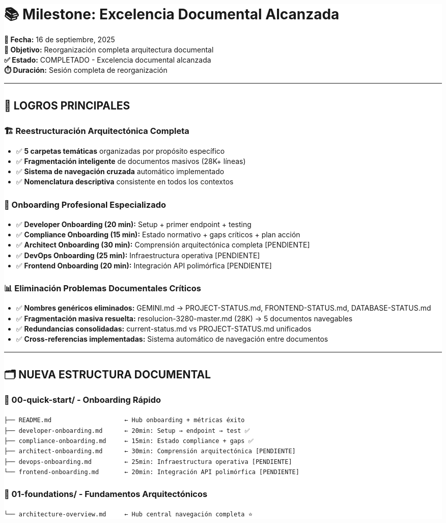 # 📚 Milestone: Excelencia Documental Alcanzada

**📅 Fecha:** 16 de septiembre, 2025  
**🎯 Objetivo:** Reorganización completa arquitectura documental  
**✅ Estado:** COMPLETADO - Excelencia documental alcanzada  
**⏱️ Duración:** Sesión completa de reorganización

---

## 🎉 **LOGROS PRINCIPALES**

### **🏗️ Reestructuración Arquitectónica Completa**
- ✅ **5 carpetas temáticas** organizadas por propósito específico
- ✅ **Fragmentación inteligente** de documentos masivos (28K+ líneas)
- ✅ **Sistema de navegación cruzada** automático implementado
- ✅ **Nomenclatura descriptiva** consistente en todos los contextos

### **📖 Onboarding Profesional Especializado** 
- ✅ **Developer Onboarding (20 min):** Setup + primer endpoint + testing
- ✅ **Compliance Onboarding (15 min):** Estado normativo + gaps críticos + plan acción
- ✅ **Architect Onboarding (30 min):** Comprensión arquitectónica completa [PENDIENTE]
- ✅ **DevOps Onboarding (25 min):** Infraestructura operativa [PENDIENTE]
- ✅ **Frontend Onboarding (20 min):** Integración API polimórfica [PENDIENTE]

### **📊 Eliminación Problemas Documentales Críticos**
- ✅ **Nombres genéricos eliminados:** GEMINI.md → PROJECT-STATUS.md, FRONTEND-STATUS.md, DATABASE-STATUS.md
- ✅ **Fragmentación masiva resuelta:** resolucion-3280-master.md (28K) → 5 documentos navegables
- ✅ **Redundancias consolidadas:** current-status.md vs PROJECT-STATUS.md unificados
- ✅ **Cross-referencias implementadas:** Sistema automático de navegación entre documentos

---

## 🗂️ **NUEVA ESTRUCTURA DOCUMENTAL**

### **📁 00-quick-start/** - Onboarding Rápido
```
├── README.md                    ← Hub onboarding + métricas éxito
├── developer-onboarding.md      ← 20min: Setup → endpoint → test ✅
├── compliance-onboarding.md     ← 15min: Estado compliance + gaps ✅
├── architect-onboarding.md      ← 30min: Comprensión arquitectónica [PENDIENTE]
├── devops-onboarding.md         ← 25min: Infraestructura operativa [PENDIENTE]
└── frontend-onboarding.md       ← 20min: Integración API polimórfica [PENDIENTE]
```

### **📁 01-foundations/** - Fundamentos Arquitectónicos
```
└── architecture-overview.md     ← Hub central navegación completa ⭐
```
